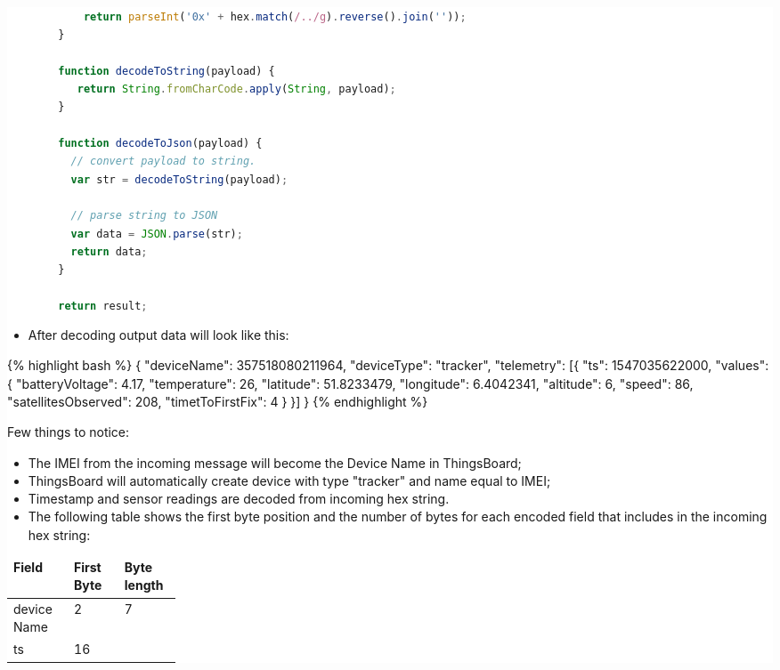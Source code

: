 ```javascript
            return parseInt('0x' + hex.match(/../g).reverse().join(''));
        }
        
        function decodeToString(payload) {
           return String.fromCharCode.apply(String, payload);
        }
        
        function decodeToJson(payload) {
          // convert payload to string.
          var str = decodeToString(payload);
        
          // parse string to JSON
          var data = JSON.parse(str);
          return data;
        }
        
        return result;

``` 

 - After decoding output data will look like this:

{% highlight bash %}
{
    "deviceName": 357518080211964,
    "deviceType": "tracker",
    "telemetry": [{
        "ts": 1547035622000,
        "values": {
            "batteryVoltage": 4.17,
            "temperature": 26,
            "latitude": 51.8233479,
            "longitude": 6.4042341,
            "altitude": 6,
            "speed": 86,
            "satellitesObserved": 208,
            "timetToFirstFix": 4
        }
    }]
}
{% endhighlight %}

Few things to notice:

 * The IMEI from the incoming message will become the Device Name in ThingsBoard;
 * ThingsBoard will automatically create device with type "tracker" and name equal to IMEI;
 * Timestamp and sensor readings are decoded from incoming hex string.
 * The following table shows the first byte position and the number of bytes for each encoded field that includes in the incoming hex string:

<table style="width: 22%">
  <thead>
      <tr>
          <td><b>Field</b></td><td><b>First Byte</b></td><td><b>Byte length</b></td>
      </tr>
  </thead>
  <tbody>
      <tr>
          <td>deviceName</td>
          <td>2</td>
          <td>7</td>
      </tr>
      <tr>
          <td>ts</td>
          <td>16</td>